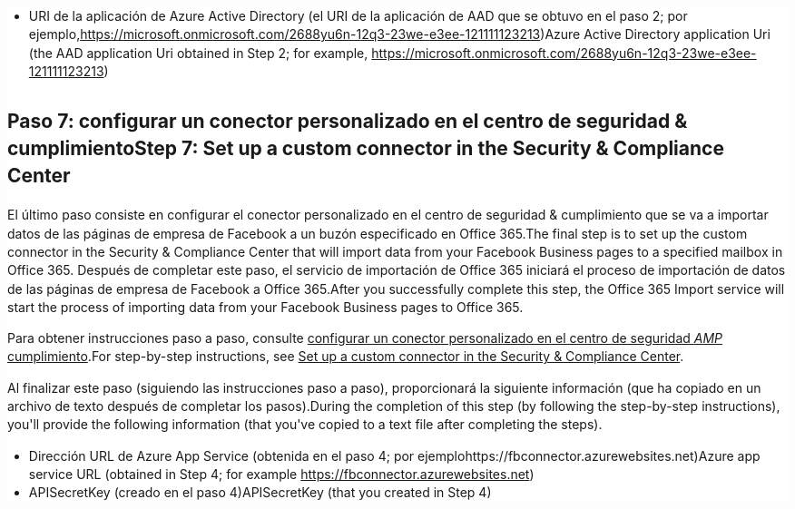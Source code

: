 - <span data-ttu-id="f710c-182">URI de la aplicación de Azure Active Directory (el URI de la aplicación de AAD que se obtuvo en el paso 2; por ejemplo,https://microsoft.onmicrosoft.com/2688yu6n-12q3-23we-e3ee-121111123213)</span><span class="sxs-lookup"><span data-stu-id="f710c-182">Azure Active Directory application Uri (the AAD application Uri obtained in Step 2; for example, https://microsoft.onmicrosoft.com/2688yu6n-12q3-23we-e3ee-121111123213)</span></span>

## <a name="step-7-set-up-a-custom-connector-in-the-security--compliance-center"></a><span data-ttu-id="f710c-183">Paso 7: configurar un conector personalizado en el centro de seguridad & cumplimiento</span><span class="sxs-lookup"><span data-stu-id="f710c-183">Step 7: Set up a custom connector in the Security & Compliance Center</span></span>

<span data-ttu-id="f710c-184">El último paso consiste en configurar el conector personalizado en el centro de seguridad & cumplimiento que se va a importar datos de las páginas de empresa de Facebook a un buzón especificado en Office 365.</span><span class="sxs-lookup"><span data-stu-id="f710c-184">The final step is to set up the custom connector in the Security & Compliance Center that will import data from your Facebook Business pages to a specified mailbox in Office 365.</span></span> <span data-ttu-id="f710c-185">Después de completar este paso, el servicio de importación de Office 365 iniciará el proceso de importación de datos de las páginas de empresa de Facebook a Office 365.</span><span class="sxs-lookup"><span data-stu-id="f710c-185">After you successfully complete this step, the Office 365 Import service will start the process of importing data from your Facebook Business pages to Office 365.</span></span> 

<span data-ttu-id="f710c-186">Para obtener instrucciones paso a paso, consulte [configurar un conector personalizado en el centro de seguridad _AMP_ cumplimiento](deploy-facebook-connector.md#step-7-set-up-a-custom-connector-in-the-security--compliance-center).</span><span class="sxs-lookup"><span data-stu-id="f710c-186">For step-by-step instructions, see [Set up a custom connector in the Security & Compliance Center](deploy-facebook-connector.md#step-7-set-up-a-custom-connector-in-the-security--compliance-center).</span></span> 

<span data-ttu-id="f710c-187">Al finalizar este paso (siguiendo las instrucciones paso a paso), proporcionará la siguiente información (que ha copiado en un archivo de texto después de completar los pasos).</span><span class="sxs-lookup"><span data-stu-id="f710c-187">During the completion of this step (by following the step-by-step instructions), you'll provide the following information (that you've copied to a text file after completing the steps).</span></span>

- <span data-ttu-id="f710c-188">Dirección URL de Azure App Service (obtenida en el paso 4; por ejemplohttps://fbconnector.azurewebsites.net)</span><span class="sxs-lookup"><span data-stu-id="f710c-188">Azure app service URL (obtained in Step 4; for example https://fbconnector.azurewebsites.net)</span></span>
- <span data-ttu-id="f710c-189">APISecretKey (creado en el paso 4)</span><span class="sxs-lookup"><span data-stu-id="f710c-189">APISecretKey (that you created in Step 4)</span></span>
